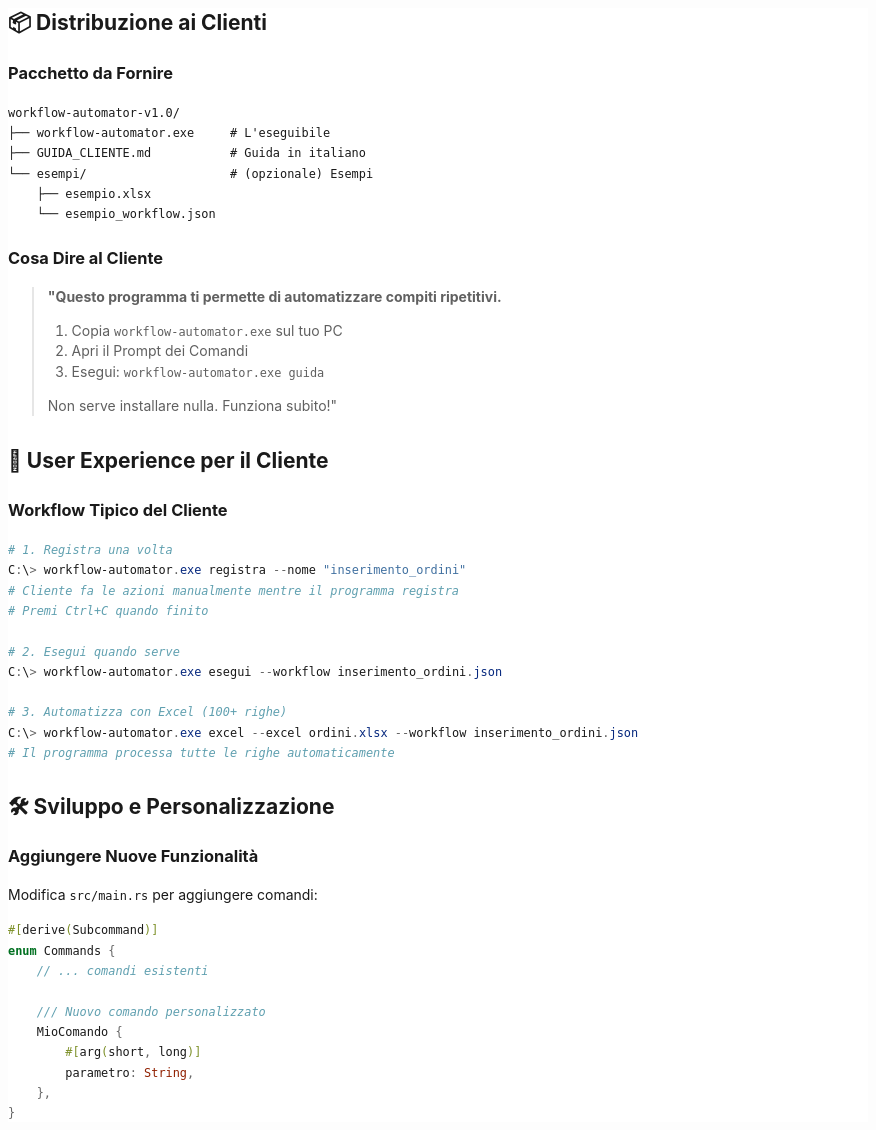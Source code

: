 ## 📦 Distribuzione ai Clienti

### Pacchetto da Fornire

```
workflow-automator-v1.0/
├── workflow-automator.exe     # L'eseguibile
├── GUIDA_CLIENTE.md           # Guida in italiano
└── esempi/                    # (opzionale) Esempi
    ├── esempio.xlsx
    └── esempio_workflow.json
```

### Cosa Dire al Cliente

> **"Questo programma ti permette di automatizzare compiti ripetitivi.**
> 
> 1. Copia `workflow-automator.exe` sul tuo PC
> 2. Apri il Prompt dei Comandi
> 3. Esegui: `workflow-automator.exe guida`
> 
> Non serve installare nulla. Funziona subito!"

## 🎨 User Experience per il Cliente

### Workflow Tipico del Cliente

```powershell
# 1. Registra una volta
C:\> workflow-automator.exe registra --nome "inserimento_ordini"
# Cliente fa le azioni manualmente mentre il programma registra
# Premi Ctrl+C quando finito

# 2. Esegui quando serve
C:\> workflow-automator.exe esegui --workflow inserimento_ordini.json

# 3. Automatizza con Excel (100+ righe)
C:\> workflow-automator.exe excel --excel ordini.xlsx --workflow inserimento_ordini.json
# Il programma processa tutte le righe automaticamente
```

## 🛠️ Sviluppo e Personalizzazione

### Aggiungere Nuove Funzionalità

Modifica `src/main.rs` per aggiungere comandi:

```rust
#[derive(Subcommand)]
enum Commands {
    // ... comandi esistenti
    
    /// Nuovo comando personalizzato
    MioComando {
        #[arg(short, long)]
        parametro: String,
    },
}
```
